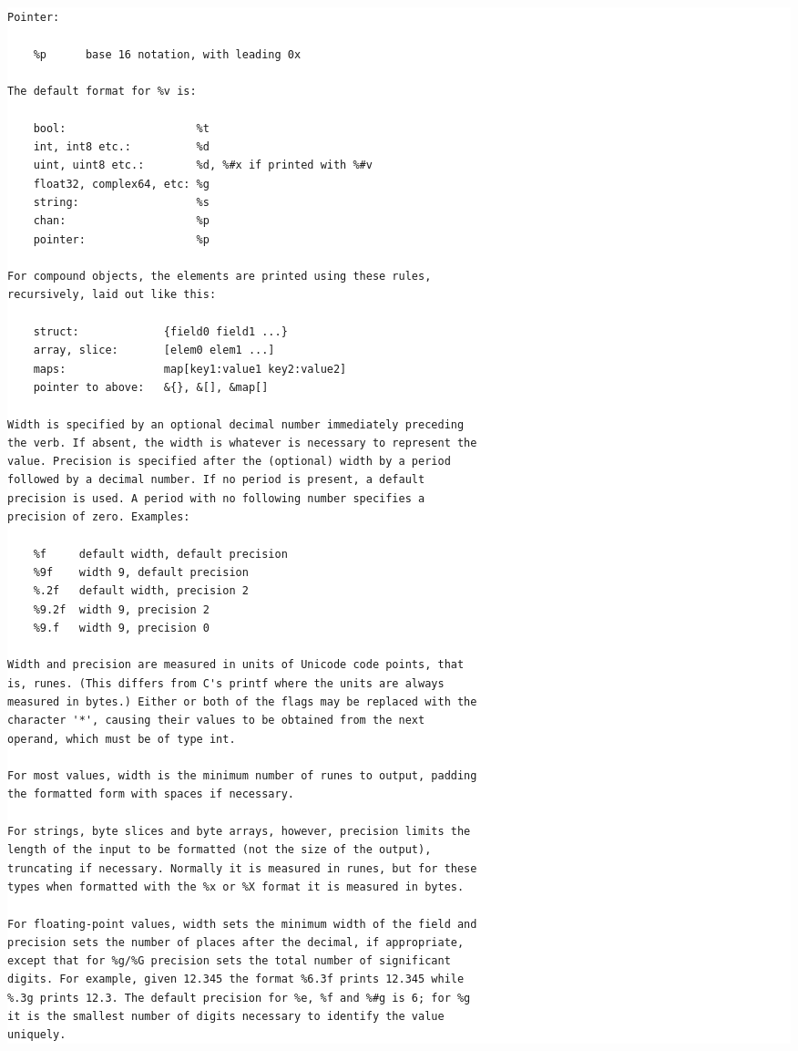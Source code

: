     Pointer:

        %p      base 16 notation, with leading 0x

    The default format for %v is:

        bool:                    %t
        int, int8 etc.:          %d
        uint, uint8 etc.:        %d, %#x if printed with %#v
        float32, complex64, etc: %g
        string:                  %s
        chan:                    %p
        pointer:                 %p

    For compound objects, the elements are printed using these rules,
    recursively, laid out like this:

        struct:             {field0 field1 ...}
        array, slice:       [elem0 elem1 ...]
        maps:               map[key1:value1 key2:value2]
        pointer to above:   &{}, &[], &map[]

    Width is specified by an optional decimal number immediately preceding
    the verb. If absent, the width is whatever is necessary to represent the
    value. Precision is specified after the (optional) width by a period
    followed by a decimal number. If no period is present, a default
    precision is used. A period with no following number specifies a
    precision of zero. Examples:

        %f     default width, default precision
        %9f    width 9, default precision
        %.2f   default width, precision 2
        %9.2f  width 9, precision 2
        %9.f   width 9, precision 0

    Width and precision are measured in units of Unicode code points, that
    is, runes. (This differs from C's printf where the units are always
    measured in bytes.) Either or both of the flags may be replaced with the
    character '*', causing their values to be obtained from the next
    operand, which must be of type int.

    For most values, width is the minimum number of runes to output, padding
    the formatted form with spaces if necessary.

    For strings, byte slices and byte arrays, however, precision limits the
    length of the input to be formatted (not the size of the output),
    truncating if necessary. Normally it is measured in runes, but for these
    types when formatted with the %x or %X format it is measured in bytes.

    For floating-point values, width sets the minimum width of the field and
    precision sets the number of places after the decimal, if appropriate,
    except that for %g/%G precision sets the total number of significant
    digits. For example, given 12.345 the format %6.3f prints 12.345 while
    %.3g prints 12.3. The default precision for %e, %f and %#g is 6; for %g
    it is the smallest number of digits necessary to identify the value
    uniquely.
